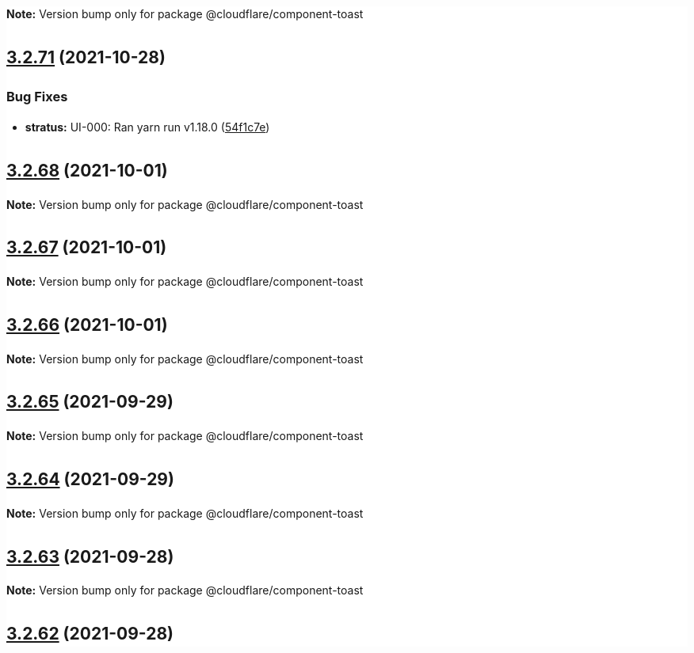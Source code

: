 **Note:** Version bump only for package @cloudflare/component-toast

## [3.2.71](http://stash.cfops.it:7999/fe/stratus/compare/@cloudflare/component-toast@3.2.68...@cloudflare/component-toast@3.2.71) (2021-10-28)

### Bug Fixes

- **stratus:** UI-000: Ran yarn run v1.18.0 ([54f1c7e](http://stash.cfops.it:7999/fe/stratus/commits/54f1c7e))

## [3.2.68](http://stash.cfops.it:7999/fe/stratus/compare/@cloudflare/component-toast@3.2.67...@cloudflare/component-toast@3.2.68) (2021-10-01)

**Note:** Version bump only for package @cloudflare/component-toast

## [3.2.67](http://stash.cfops.it:7999/fe/stratus/compare/@cloudflare/component-toast@3.2.66...@cloudflare/component-toast@3.2.67) (2021-10-01)

**Note:** Version bump only for package @cloudflare/component-toast

## [3.2.66](http://stash.cfops.it:7999/fe/stratus/compare/@cloudflare/component-toast@3.2.65...@cloudflare/component-toast@3.2.66) (2021-10-01)

**Note:** Version bump only for package @cloudflare/component-toast

## [3.2.65](http://stash.cfops.it:7999/fe/stratus/compare/@cloudflare/component-toast@3.2.64...@cloudflare/component-toast@3.2.65) (2021-09-29)

**Note:** Version bump only for package @cloudflare/component-toast

## [3.2.64](http://stash.cfops.it:7999/fe/stratus/compare/@cloudflare/component-toast@3.2.63...@cloudflare/component-toast@3.2.64) (2021-09-29)

**Note:** Version bump only for package @cloudflare/component-toast

## [3.2.63](http://stash.cfops.it:7999/fe/stratus/compare/@cloudflare/component-toast@3.2.62...@cloudflare/component-toast@3.2.63) (2021-09-28)

**Note:** Version bump only for package @cloudflare/component-toast

## [3.2.62](http://stash.cfops.it:7999/fe/stratus/compare/@cloudflare/component-toast@3.2.61...@cloudflare/component-toast@3.2.62) (2021-09-28)
